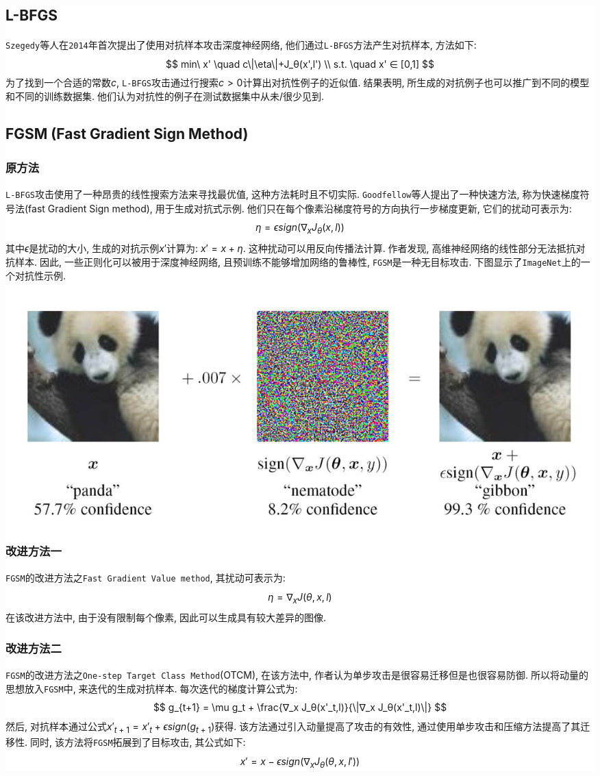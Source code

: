 ## L-BFGS
`Szegedy`等人在`2014`年首次提出了使用对抗样本攻击深度神经网络, 他们通过`L-BFGS`方法产生对抗样本, 方法如下:
$$
    min\ x' \quad c\|\eta\|+J_θ(x',l') \\
    s.t. \quad x' ∈ [0,1]
$$
为了找到一个合适的常数$c$, `L-BFGS`攻击通过行搜索$c > 0$计算出对抗性例子的近似值. 结果表明, 所生成的对抗例子也可以推广到不同的模型和不同的训练数据集. 他们认为对抗性的例子在测试数据集中从未/很少见到.

## FGSM (Fast Gradient Sign Method)
### 原方法
`L-BFGS`攻击使用了一种昂贵的线性搜索方法来寻找最优值, 这种方法耗时且不切实际. `Goodfellow`等人提出了一种快速方法, 称为快速梯度符号法(fast Gradient Sign method), 用于生成对抗式示例. 他们只在每个像素沿梯度符号的方向执行一步梯度更新, 它们的扰动可表示为:
$$
    \eta = \epsilon sign(∇_x J_θ(x,l))
$$
其中$\epsilon$是扰动的大小, 生成的对抗示例$x'$计算为: $x' = x + \eta$. 这种扰动可以用反向传播法计算. 作者发现, 高维神经网络的线性部分无法抵抗对抗样本. 因此, 一些正则化可以被用于深度神经网络, 且预训练不能够增加网络的鲁棒性, `FGSM`是一种无目标攻击. 下图显示了`ImageNet`上的一个对抗性示例.

<div align=center><img src="./images/2.png"></div>

### 改进方法一
`FGSM`的改进方法之`Fast Gradient Value method`, 其扰动可表示为:
$$
    \eta = ∇_x J(θ,x,l)
$$
在该改进方法中, 由于没有限制每个像素, 因此可以生成具有较大差异的图像.

### 改进方法二
`FGSM`的改进方法之`One-step Target Class Method`(OTCM), 在该方法中, 作者认为单步攻击是很容易迁移但是也很容易防御. 所以将动量的思想放入`FGSM`中, 来迭代的生成对抗样本. 每次迭代的梯度计算公式为:
$$
    g_{t+1} = \mu g_t + \frac{∇_x J_θ(x'_t,l)}{\|∇_x J_θ(x'_t,l)\|}
$$
然后, 对抗样本通过公式$x'_{t+1} = x'_t + \epsilon sign(g_{t+1})$获得. 该方法通过引入动量提高了攻击的有效性, 通过使用单步攻击和压缩方法提高了其迁移性. 同时, 该方法将`FGSM`拓展到了目标攻击, 其公式如下:
$$
    x' = x - \epsilon sign(∇_x J_θ(θ,x,l'))
$$
